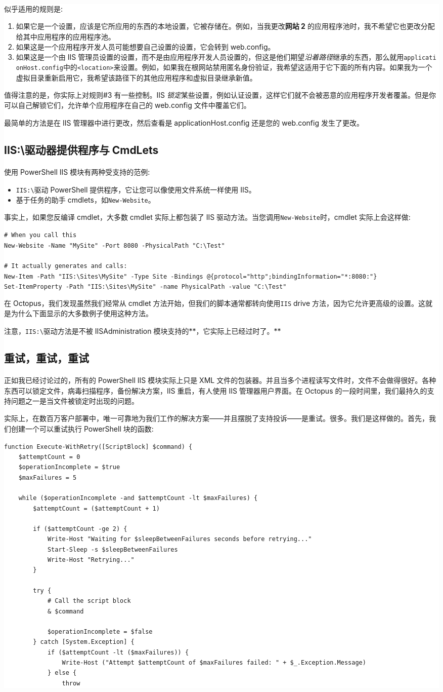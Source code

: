 似乎适用的规则是:

1.  如果它是一个设置，应该是它所应用的东西的本地设置，它被存储在。例如，当我更改**网站 2** 的应用程序池时，我不希望它也更改分配给其中应用程序的应用程序池。
2.  如果这是一个应用程序开发人员可能想要自己设置的设置，它会转到 web.config。
3.  如果这是一个由 IIS 管理员设置的设置，而不是由应用程序开发人员设置的，但这是他们期望*沿着路径*继承的东西，那么就用`applicationHost.config`中的`<location>`来设置。例如，如果我在根网站禁用匿名身份验证，我希望这适用于它下面的所有内容。如果我为一个虚拟目录重新启用它，我希望该路径下的其他应用程序和虚拟目录继承新值。

值得注意的是，你实际上对规则#3 有一些控制。IIS *锁定*某些设置，例如认证设置，这样它们就不会被恶意的应用程序开发者覆盖。但是你可以自己解锁它们，允许单个应用程序在自己的 web.config 文件中覆盖它们。

最简单的方法是在 IIS 管理器中进行更改，然后查看是 applicationHost.config 还是您的 web.config 发生了更改。

## IIS:\驱动器提供程序与 CmdLets

使用 PowerShell IIS 模块有两种受支持的范例:

*   `IIS:\`驱动 PowerShell 提供程序，它让您可以像使用文件系统一样使用 IIS。
*   基于任务的助手 cmdlets，如`New-Website`。

事实上，如果您反编译 cmdlet，大多数 cmdlet 实际上都包装了 IIS 驱动方法。当您调用`New-Website`时，cmdlet 实际上会这样做:

```
# When you call this
New-Website -Name "MySite" -Port 8080 -PhysicalPath "C:\Test"

# It actually generates and calls:
New-Item -Path "IIS:\Sites\MySite" -Type Site -Bindings @{protocol="http";bindingInformation="*:8080:"}
Set-ItemProperty -Path "IIS:\Sites\MySite" -name PhysicalPath -value "C:\Test" 
```

在 Octopus，我们发现虽然我们经常从 cmdlet 方法开始，但我们的脚本通常都转向使用`IIS` drive 方法，因为它允许更高级的设置。这就是为什么下面显示的大多数例子使用这种方法。

注意，`IIS:\`驱动方法是不被 IISAdministration 模块支持的**，它实际上已经过时了。**

## 重试，重试，重试

正如我已经讨论过的，所有的 PowerShell IIS 模块实际上只是 XML 文件的包装器。并且当多个进程读写文件时，文件不会做得很好。各种东西可以锁定文件，病毒扫描程序，备份解决方案，IIS 重启，有人使用 IIS 管理器用户界面。在 Octopus 的一段时间里，我们最持久的支持问题之一是当文件被锁定时出现的问题。

实际上，在数百万客户部署中，唯一可靠地为我们工作的解决方案——并且摆脱了支持投诉——是重试。很多。我们是这样做的。首先，我们创建一个可以重试执行 PowerShell 块的函数:

```
function Execute-WithRetry([ScriptBlock] $command) {
    $attemptCount = 0
    $operationIncomplete = $true
    $maxFailures = 5

    while ($operationIncomplete -and $attemptCount -lt $maxFailures) {
        $attemptCount = ($attemptCount + 1)

        if ($attemptCount -ge 2) {
            Write-Host "Waiting for $sleepBetweenFailures seconds before retrying..."
            Start-Sleep -s $sleepBetweenFailures
            Write-Host "Retrying..."
        }

        try {
            # Call the script block
            & $command

            $operationIncomplete = $false
        } catch [System.Exception] {
            if ($attemptCount -lt ($maxFailures)) {
                Write-Host ("Attempt $attemptCount of $maxFailures failed: " + $_.Exception.Message)
            } else {
                throw
```
